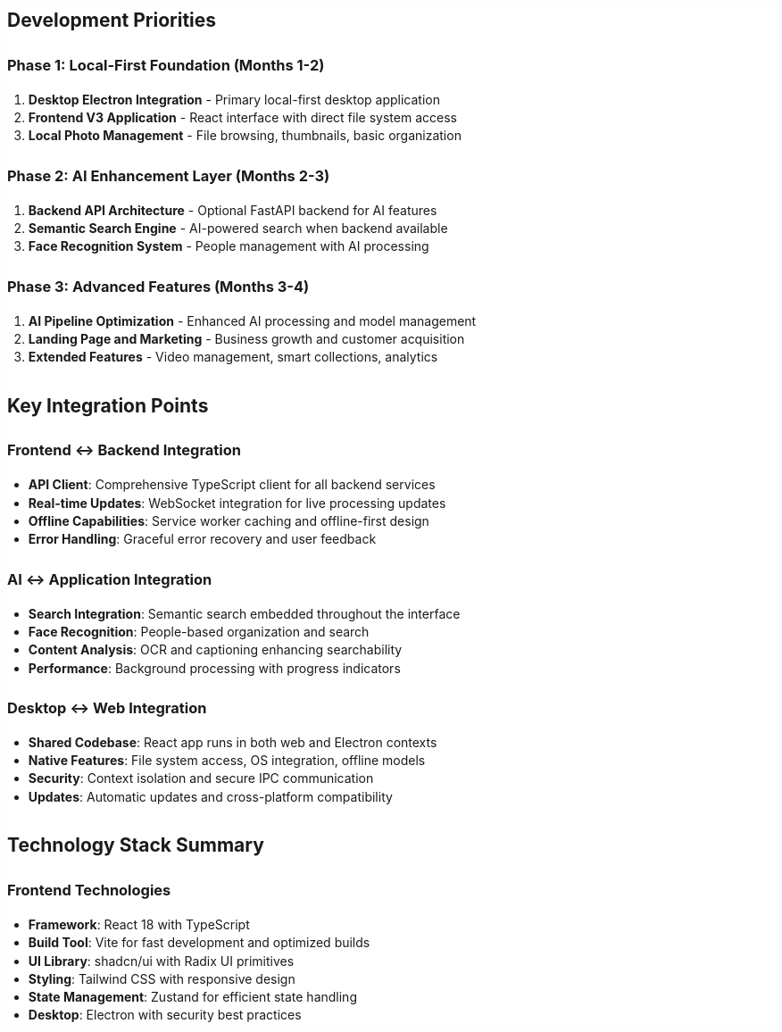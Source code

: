 ## Development Priorities

### Phase 1: Local-First Foundation (Months 1-2)
1. **Desktop Electron Integration** - Primary local-first desktop application
2. **Frontend V3 Application** - React interface with direct file system access
3. **Local Photo Management** - File browsing, thumbnails, basic organization

### Phase 2: AI Enhancement Layer (Months 2-3)
1. **Backend API Architecture** - Optional FastAPI backend for AI features
2. **Semantic Search Engine** - AI-powered search when backend available
3. **Face Recognition System** - People management with AI processing

### Phase 3: Advanced Features (Months 3-4)
1. **AI Pipeline Optimization** - Enhanced AI processing and model management
2. **Landing Page and Marketing** - Business growth and customer acquisition
3. **Extended Features** - Video management, smart collections, analytics

## Key Integration Points

### Frontend ↔ Backend Integration
- **API Client**: Comprehensive TypeScript client for all backend services
- **Real-time Updates**: WebSocket integration for live processing updates
- **Offline Capabilities**: Service worker caching and offline-first design
- **Error Handling**: Graceful error recovery and user feedback

### AI ↔ Application Integration
- **Search Integration**: Semantic search embedded throughout the interface
- **Face Recognition**: People-based organization and search
- **Content Analysis**: OCR and captioning enhancing searchability
- **Performance**: Background processing with progress indicators

### Desktop ↔ Web Integration
- **Shared Codebase**: React app runs in both web and Electron contexts
- **Native Features**: File system access, OS integration, offline models
- **Security**: Context isolation and secure IPC communication
- **Updates**: Automatic updates and cross-platform compatibility

## Technology Stack Summary

### Frontend Technologies
- **Framework**: React 18 with TypeScript
- **Build Tool**: Vite for fast development and optimized builds
- **UI Library**: shadcn/ui with Radix UI primitives
- **Styling**: Tailwind CSS with responsive design
- **State Management**: Zustand for efficient state handling
- **Desktop**: Electron with security best practices
